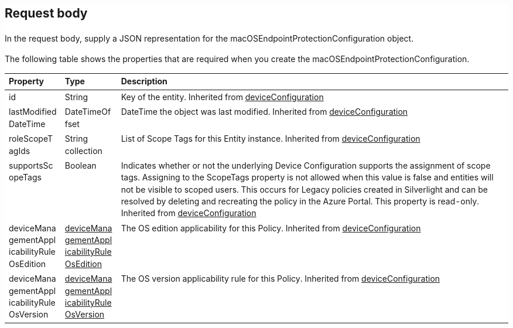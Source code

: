 ## Request body

In the request body, supply a JSON representation for the macOSEndpointProtectionConfiguration object.

The following table shows the properties that are required when you create the macOSEndpointProtectionConfiguration.

| Property                                             | Type                                                                                                                           | Description                                                                                                                                                                                                                                                                                                                                                                                                                                                                                 |
| :--------------------------------------------------- | :----------------------------------------------------------------------------------------------------------------------------- | :------------------------------------------------------------------------------------------------------------------------------------------------------------------------------------------------------------------------------------------------------------------------------------------------------------------------------------------------------------------------------------------------------------------------------------------------------------------------------------------ |
| id                                                   | String                                                                                                                         | Key of the entity. Inherited from [deviceConfiguration](../resources/intune-shared-deviceconfiguration.md)                                                                                                                                                                                                                                                                                                                                                                                  |
| lastModifiedDateTime                                 | DateTimeOffset                                                                                                                 | DateTime the object was last modified. Inherited from [deviceConfiguration](../resources/intune-shared-deviceconfiguration.md)                                                                                                                                                                                                                                                                                                                                                              |
| roleScopeTagIds                                      | String collection                                                                                                              | List of Scope Tags for this Entity instance. Inherited from [deviceConfiguration](../resources/intune-shared-deviceconfiguration.md)                                                                                                                                                                                                                                                                                                                                                        |
| supportsScopeTags                                    | Boolean                                                                                                                        | Indicates whether or not the underlying Device Configuration supports the assignment of scope tags. Assigning to the ScopeTags property is not allowed when this value is false and entities will not be visible to scoped users. This occurs for Legacy policies created in Silverlight and can be resolved by deleting and recreating the policy in the Azure Portal. This property is read-only. Inherited from [deviceConfiguration](../resources/intune-shared-deviceconfiguration.md) |
| deviceManagementApplicabilityRuleOsEdition           | [deviceManagementApplicabilityRuleOsEdition](../resources/intune-deviceconfig-devicemanagementapplicabilityruleosedition.md)   | The OS edition applicability for this Policy. Inherited from [deviceConfiguration](../resources/intune-shared-deviceconfiguration.md)                                                                                                                                                                                                                                                                                                                                                       |
| deviceManagementApplicabilityRuleOsVersion           | [deviceManagementApplicabilityRuleOsVersion](../resources/intune-deviceconfig-devicemanagementapplicabilityruleosversion.md)   | The OS version applicability rule for this Policy. Inherited from [deviceConfiguration](../resources/intune-shared-deviceconfiguration.md)                                                                                                                                                                                                                                                                                                                                                  |